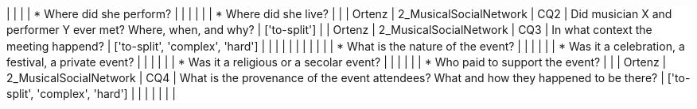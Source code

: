 |           |                                         |      | * Where did she perform?                                                                                                                                                                                                                                                                                                                                                                                                                    |                                   |
|           |                                         |      | * Where did she live?                                                                                                                                                                                                                                                                                                                                                                                                                       |                                   |
| Ortenz    | 2_MusicalSocialNetwork                  | CQ2  | Did musician X and performer Y ever met? Where, when, and why?                                                                                                                                                                                                                                                                                                                                                                              | ['to-split']                      |
| Ortenz    | 2_MusicalSocialNetwork                  | CQ3  | In what context the meeting happend?                                                                                                                                                                                                                                                                                                                                                                                                        | ['to-split', 'complex', 'hard']   |
|           |                                         |      |                                                                                                                                                                                                                                                                                                                                                                                                                                             |                                   |
|           |                                         |      | * What is the nature of the event?                                                                                                                                                                                                                                                                                                                                                                                                          |                                   |
|           |                                         |      | * Was it a celebration, a festival, a private event?                                                                                                                                                                                                                                                                                                                                                                                        |                                   |
|           |                                         |      | * Was it a religious or a secolar event?                                                                                                                                                                                                                                                                                                                                                                                                    |                                   |
|           |                                         |      | * Who paid to support the event?                                                                                                                                                                                                                                                                                                                                                                                                            |                                   |
| Ortenz    | 2_MusicalSocialNetwork                  | CQ4  | What is the provenance of the event attendees? What and how they happened to be there?                                                                                                                                                                                                                                                                                                                                                      | ['to-split', 'complex', 'hard']   |
|           |                                         |      |                                                                                                                                                                                                                                                                                                                                                                                                                                             |                                   |